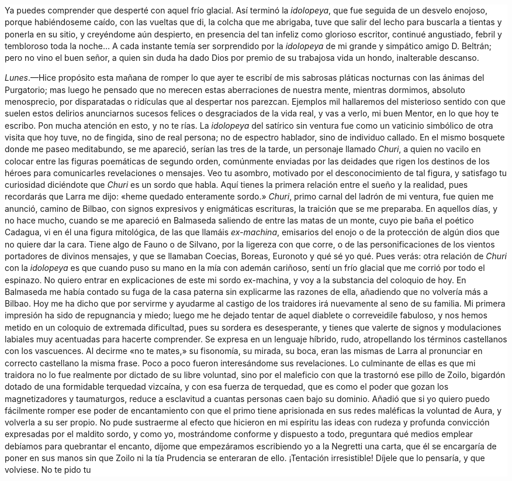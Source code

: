 Ya puedes comprender que desperté con aquel frío glacial. Así terminó la
*idolopeya*, que fue seguida de un desvelo enojoso, porque habiéndoseme caído,
con las vueltas que di, la colcha que me abrigaba, tuve que salir del lecho
para buscarla a tientas y ponerla en su sitio, y creyéndome aún despierto, en
presencia del tan infeliz como glorioso escritor, continué angustiado, febril
y tembloroso toda la noche… A cada instante temía ser sorprendido por la
*idolopeya* de mi grande y simpático amigo D. Beltrán; pero no vino el buen
señor, a quien sin duda ha dado Dios por premio de su trabajosa vida un hondo,
inalterable descanso.

*Lunes*.—Hice propósito esta mañana de romper lo que ayer te escribí de mis
sabrosas pláticas nocturnas con las ánimas del Purgatorio; mas luego he pensado
que no merecen estas aberraciones de nuestra mente, mientras dormimos, absoluto
menosprecio, por disparatadas o ridículas que al despertar nos parezcan.
Ejemplos mil hallaremos del misterioso sentido con que suelen estos delirios
anunciarnos sucesos felices o desgraciados de la vida real, y vas a verlo, mi
buen Mentor, en lo que hoy te escribo. Pon mucha atención en esto, y no te
rías. La *idolopeya* del satírico sin ventura fue como un vaticinio simbólico
de otra visita que hoy tuve, no de fingida, sino de real persona; no de
espectro hablador, sino de individuo callado. En el mismo bosquete donde me
paseo meditabundo, se me apareció, serían las tres de la tarde, un personaje
llamado *Churi*, a quien no vacilo en colocar entre las figuras poemáticas de
segundo orden, comúnmente enviadas por las deidades que rigen los destinos de
los héroes para comunicarles revelaciones o mensajes. Veo tu asombro, motivado
por el desconocimiento de tal figura, y satisfago tu curiosidad diciéndote que
*Churi* es un sordo que habla. Aquí tienes la primera relación entre el sueño
y la realidad, pues recordarás que Larra me dijo: «heme quedado enteramente
sordo.» *Churi*, primo carnal del ladrón de mi ventura, fue quien me anunció,
camino de Bilbao, con signos expresivos y enigmáticas escrituras, la traición
que se me preparaba. En aquellos días, y no hace mucho, cuando se me apareció
en Balmaseda saliendo de entre las matas de un monte, cuyo pie baña el poético
Cadagua, vi en él una figura mitológica, de las que llamáis *ex-machina*,
emisarios del enojo o de la protección de algún dios que no quiere dar la cara.
Tiene algo de Fauno o de Silvano, por la ligereza con que corre, o de las
personificaciones de los vientos portadores de divinos mensajes, y que se
llamaban Coecias, Boreas, Euronoto y qué sé yo qué. Pues verás: otra relación
de *Churi* con la *idolopeya* es que cuando puso su mano en la mía con ademán
cariñoso, sentí un frío glacial que me corrió por todo el espinazo. No quiero
entrar en explicaciones de este mi sordo ex-machina, y voy a la substancia del
coloquio de hoy. En Balmaseda me había contado su fuga de la casa paterna sin
explicarme las razones de ella, añadiendo que no volvería más a Bilbao. Hoy me
ha dicho que por servirme y ayudarme al castigo de los traidores irá nuevamente
al seno de su familia. Mi primera impresión ha sido de repugnancia y miedo;
luego me he dejado tentar de aquel diablete o correveidile fabuloso, y nos
hemos metido en un coloquio de extremada dificultad, pues su sordera es
desesperante, y tienes que valerte de signos y modulaciones labiales muy
acentuadas para hacerte comprender. Se expresa en un lenguaje híbrido, rudo,
atropellando los términos castellanos con los vascuences. Al decirme «no te
mates,» su fisonomía, su mirada, su boca, eran las mismas de Larra al
pronunciar en correcto castellano la misma frase. Poco a poco fueron
interesándome sus revelaciones. Lo culminante de ellas es que mi traidora no lo
fue realmente por dictado de su libre voluntad, sino por el maleficio con que
la trastornó ese pillo de Zoilo, bigardón dotado de una formidable terquedad
vizcaína, y con esa fuerza de terquedad, que es como el poder que gozan los
magnetizadores y taumaturgos, reduce a esclavitud a cuantas personas caen bajo
su dominio. Añadió que si yo quiero puedo fácilmente romper ese poder de
encantamiento con que el primo tiene aprisionada en sus redes maléficas la
voluntad de Aura, y volverla a su ser propio. No pude sustraerme al efecto que
hicieron en mi espíritu las ideas con rudeza y profunda convicción expresadas
por el maldito sordo, y como yo, mostrándome conforme y dispuesto a todo,
preguntara qué medios emplear debíamos para quebrantar el encanto, díjome que
empezáramos escribiendo yo a la Negretti una carta, que él se encargaría de
poner en sus manos sin que Zoilo ni la tía Prudencia se enteraran de ello.
¡Tentación irresistible! Díjele que lo pensaría, y que volviese. No te pido tu